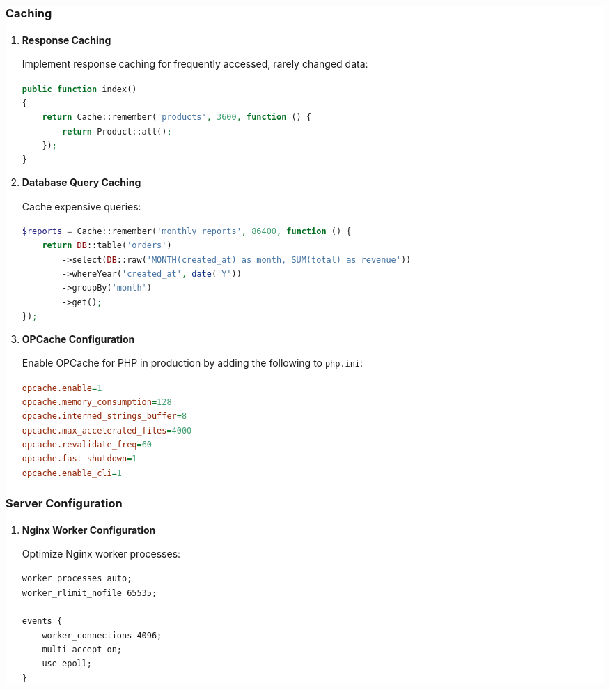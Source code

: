 ### Caching

1. **Response Caching**

   Implement response caching for frequently accessed, rarely changed data:

   ```php
   public function index()
   {
       return Cache::remember('products', 3600, function () {
           return Product::all();
       });
   }
   ```

2. **Database Query Caching**

   Cache expensive queries:

   ```php
   $reports = Cache::remember('monthly_reports', 86400, function () {
       return DB::table('orders')
           ->select(DB::raw('MONTH(created_at) as month, SUM(total) as revenue'))
           ->whereYear('created_at', date('Y'))
           ->groupBy('month')
           ->get();
   });
   ```

3. **OPCache Configuration**

   Enable OPCache for PHP in production by adding the following to `php.ini`:

   ```ini
   opcache.enable=1
   opcache.memory_consumption=128
   opcache.interned_strings_buffer=8
   opcache.max_accelerated_files=4000
   opcache.revalidate_freq=60
   opcache.fast_shutdown=1
   opcache.enable_cli=1
   ```

### Server Configuration

1. **Nginx Worker Configuration**

   Optimize Nginx worker processes:

   ```nginx
   worker_processes auto;
   worker_rlimit_nofile 65535;
   
   events {
       worker_connections 4096;
       multi_accept on;
       use epoll;
   }
   ```

